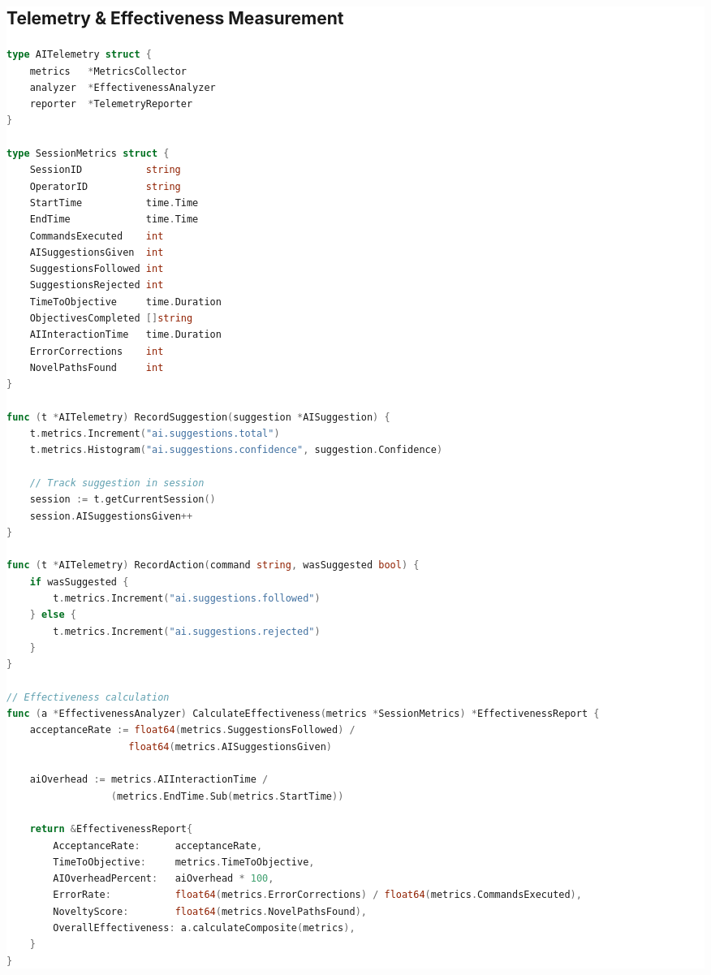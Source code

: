 ## Telemetry & Effectiveness Measurement

```go
type AITelemetry struct {
    metrics   *MetricsCollector
    analyzer  *EffectivenessAnalyzer
    reporter  *TelemetryReporter
}

type SessionMetrics struct {
    SessionID           string
    OperatorID          string
    StartTime           time.Time
    EndTime             time.Time
    CommandsExecuted    int
    AISuggestionsGiven  int
    SuggestionsFollowed int
    SuggestionsRejected int
    TimeToObjective     time.Duration
    ObjectivesCompleted []string
    AIInteractionTime   time.Duration
    ErrorCorrections    int
    NovelPathsFound     int
}

func (t *AITelemetry) RecordSuggestion(suggestion *AISuggestion) {
    t.metrics.Increment("ai.suggestions.total")
    t.metrics.Histogram("ai.suggestions.confidence", suggestion.Confidence)
    
    // Track suggestion in session
    session := t.getCurrentSession()
    session.AISuggestionsGiven++
}

func (t *AITelemetry) RecordAction(command string, wasSuggested bool) {
    if wasSuggested {
        t.metrics.Increment("ai.suggestions.followed")
    } else {
        t.metrics.Increment("ai.suggestions.rejected")
    }
}

// Effectiveness calculation
func (a *EffectivenessAnalyzer) CalculateEffectiveness(metrics *SessionMetrics) *EffectivenessReport {
    acceptanceRate := float64(metrics.SuggestionsFollowed) / 
                     float64(metrics.AISuggestionsGiven)
    
    aiOverhead := metrics.AIInteractionTime / 
                  (metrics.EndTime.Sub(metrics.StartTime))
    
    return &EffectivenessReport{
        AcceptanceRate:      acceptanceRate,
        TimeToObjective:     metrics.TimeToObjective,
        AIOverheadPercent:   aiOverhead * 100,
        ErrorRate:           float64(metrics.ErrorCorrections) / float64(metrics.CommandsExecuted),
        NoveltyScore:        float64(metrics.NovelPathsFound),
        OverallEffectiveness: a.calculateComposite(metrics),
    }
}
```
